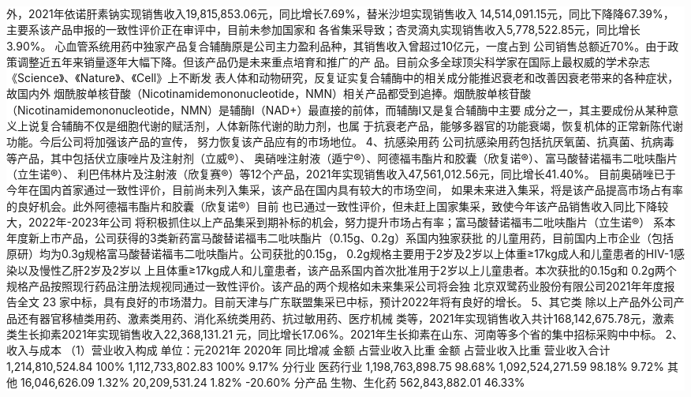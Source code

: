 外，2021年依诺肝素钠实现销售收入19,815,853.06元，同比增长7.69%，替米沙坦实现销售收入
14,514,091.15元，同比下降降67.39%，主要系该产品申报的一致性评价正在审评中，目前未参加国家和
各省集采导致；杏灵滴丸实现销售收入5,778,522.85元，同比增长3.90%。
心血管系统用药中独家产品复合辅酶原是公司主力盈利品种，其销售收入曾超过10亿元，一度占到
公司销售总额近70%。由于政策调整近五年来销量逐年大幅下降。但该产品仍是未来重点培育和推广的产
品。目前众多全球顶尖科学家在国际上最权威的学术杂志《Science》、《Nature》、《Cell》上不断发
表人体和动物研究，反复证实复合辅酶中的相关成分能推迟衰老和改善因衰老带来的各种症状，故国内外
烟酰胺单核苷酸（Nicotinamidemononucleotide，NMN）相关产品都受到追捧。烟酰胺单核苷酸
（Nicotinamidemononucleotide，NMN）是辅酶Ⅰ（NAD+）最直接的前体，而辅酶Ⅰ又是复合辅酶中主要
成分之一，其主要成份从某种意义上说复合辅酶不仅是细胞代谢的赋活剂，人体新陈代谢的助力剂，也属
于抗衰老产品，能够多器官的功能衰竭，恢复机体的正常新陈代谢功能。今后公司将加强该产品的宣传，
努力恢复该产品应有的市场地位。
4、抗感染用药
公司抗感染用药包括抗厌氧菌、抗真菌、抗病毒等产品，其中包括伏立康唑片及注射剂（立威®）、
奥硝唑注射液（遁宁®）、阿德福韦酯片和胶囊（欣复诺®）、富马酸替诺福韦二吡呋酯片（立生诺®）、
利巴伟林片及注射液（欣复赛®）等12个产品，2021年实现销售收入47,561,012.56元，同比增长41.40%。
目前奥硝唑已于今年在国内首家通过一致性评价，目前尚未列入集采，该产品在国内具有较大的市场空间，
如果未来进入集采，将是该产品提高市场占有率的良好机会。此外阿德福韦酯片和胶囊（欣复诺®）目前
也已通过一致性评价，但未赶上国家集采，致使今年该产品销售收入同比下降较大，2022年-2023年公司
将积极抓住以上产品集采到期补标的机会，努力提升市场占有率；富马酸替诺福韦二吡呋酯片（立生诺®）
系本年度新上市产品，公司获得的3类新药富马酸替诺福韦二吡呋酯片（0.15g、0.2g）系国内独家获批
的儿童用药，目前国内上市企业（包括原研）均为0.3g规格富马酸替诺福韦二吡呋酯片。公司获批的0.15g，
0.2g规格主要用于2岁及2岁以上体重≥17kg成人和儿童患者的HIV-1感染以及慢性乙肝2岁及2岁以
上且体重≥17kg成人和儿童患者，该产品系国内首次批准用于2岁以上儿童患者。本次获批的0.15g和
0.2g两个规格产品按照现行药品注册法规视同通过一致性评价。该产品的两个规格如未来集采公司将会独
北京双鹭药业股份有限公司2021年年度报告全文
23
家中标，具有良好的市场潜力。目前天津与广东联盟集采已中标，预计2022年将有良好的增长。
5、其它类
除以上产品外公司产品还有器官移植类用药、激素类用药、消化系统类用药、抗过敏用药、医疗机械
类等，2021年实现销售收入共计168,142,675.78元，激素类生长抑素2021年实现销售收入22,368,131.21
元，同比增长17.06%。2021年生长抑素在山东、河南等多个省的集中招标采购中中标。
2、收入与成本
（1）营业收入构成
单位：元2021年
2020年
同比增减
金额
占营业收入比重
金额
占营业收入比重
营业收入合计
1,214,810,524.84
100%
1,112,733,802.83
100%
9.17%
分行业
医药行业
1,198,763,898.75
98.68%
1,092,524,271.59
98.18%
9.72%
其他
16,046,626.09
1.32%
20,209,531.24
1.82%
-20.60%
分产品
生物、生化药
562,843,882.01
46.33%